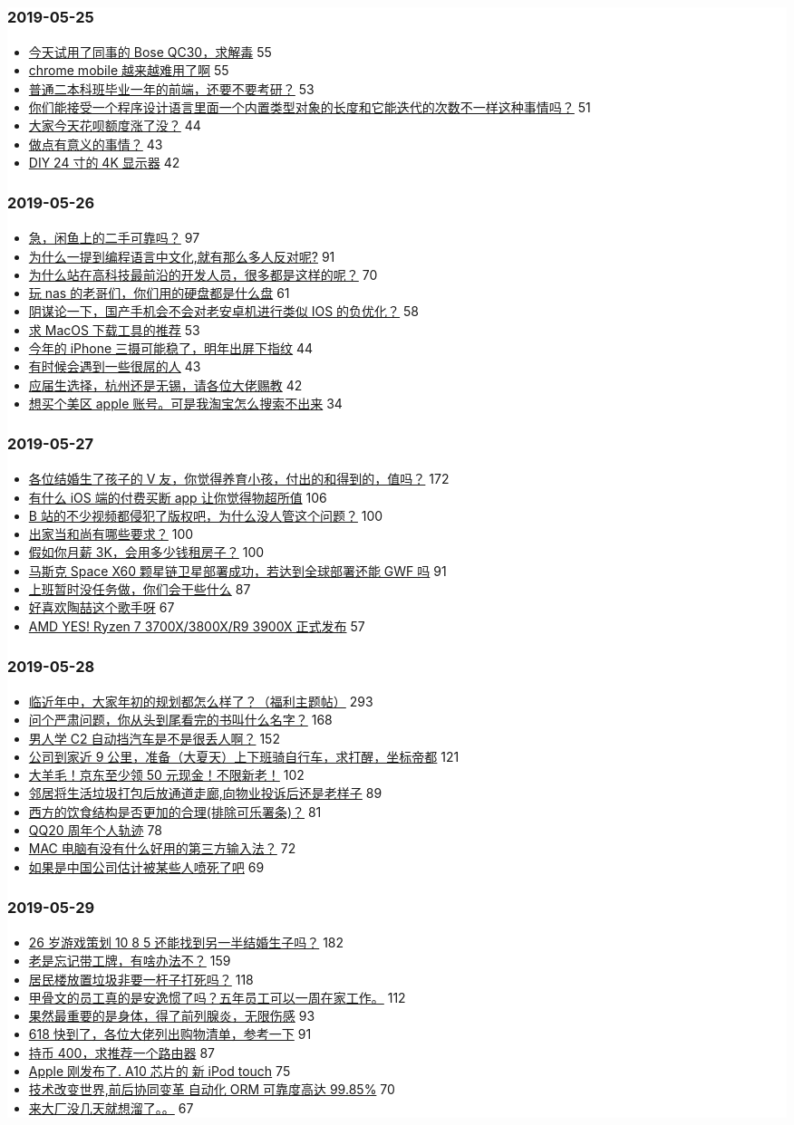 ### 2019-05-25 
- [今天试用了同事的 Bose QC30，求解毒](https://www.v2ex.com/t/567441) 55
- [chrome mobile 越来越难用了啊](https://www.v2ex.com/t/567467) 55
- [普通二本科班毕业一年的前端，还要不要考研？](https://www.v2ex.com/t/567526) 53
- [你们能接受一个程序设计语言里面一个内置类型对象的长度和它能迭代的次数不一样这种事情吗？](https://www.v2ex.com/t/567457) 51
- [大家今天花呗额度涨了没？](https://www.v2ex.com/t/567538) 44
- [做点有意义的事情？](https://www.v2ex.com/t/567503) 43
- [DIY 24 寸的 4K 显示器](https://www.v2ex.com/t/567460) 42 

### 2019-05-26 
- [急，闲鱼上的二手可靠吗？](https://www.v2ex.com/t/567716) 97
- [为什么一提到编程语言中文化,就有那么多人反对呢?](https://www.v2ex.com/t/567694) 91
- [为什么站在高科技最前沿的开发人员，很多都是这样的呢？](https://www.v2ex.com/t/567755) 70
- [玩 nas 的老哥们，你们用的硬盘都是什么盘](https://www.v2ex.com/t/567760) 61
- [阴谋论一下，国产手机会不会对老安卓机进行类似 IOS 的负优化？](https://www.v2ex.com/t/567677) 58
- [求 MacOS 下载工具的推荐](https://www.v2ex.com/t/567724) 53
- [今年的 iPhone 三摄可能稳了，明年出屏下指纹](https://www.v2ex.com/t/567693) 44
- [有时候会遇到一些很屌的人](https://www.v2ex.com/t/567704) 43
- [应届生选择，杭州还是无锡，请各位大佬赐教](https://www.v2ex.com/t/567686) 42
- [想买个美区 apple 账号。可是我淘宝怎么搜索不出来](https://www.v2ex.com/t/567730) 34 

### 2019-05-27 
- [各位结婚生了孩子的 V 友，你觉得养育小孩，付出的和得到的，值吗？](https://www.v2ex.com/t/567894) 172
- [有什么 iOS 端的付费买断 app 让你觉得物超所值](https://www.v2ex.com/t/567849) 106
- [B 站的不少视频都侵犯了版权吧，为什么没人管这个问题？](https://www.v2ex.com/t/567917) 100
- [出家当和尚有哪些要求？](https://www.v2ex.com/t/567949) 100
- [假如你月薪 3K，会用多少钱租房子？](https://www.v2ex.com/t/567970) 100
- [马斯克 Space X60 颗星链卫星部署成功，若达到全球部署还能 GWF 吗](https://www.v2ex.com/t/568029) 91
- [上班暂时没任务做，你们会干些什么](https://www.v2ex.com/t/567930) 87
- [好喜欢陶喆这个歌手呀](https://www.v2ex.com/t/567830) 67
- [AMD YES! Ryzen 7 3700X/3800X/R9 3900X 正式发布](https://www.v2ex.com/t/567988) 57 

### 2019-05-28 
- [临近年中，大家年初的规划都怎么样了？（福利主题帖）](https://www.v2ex.com/t/568267) 293
- [问个严肃问题，你从头到尾看完的书叫什么名字？](https://www.v2ex.com/t/568243) 168
- [男人学 C2 自动挡汽车是不是很丢人啊？](https://www.v2ex.com/t/568218) 152
- [公司到家近 9 公里，准备（大夏天）上下班骑自行车，求打醒，坐标帝都](https://www.v2ex.com/t/568276) 121
- [大羊毛！京东至少领 50 元现金！不限新老！](https://www.v2ex.com/t/568264) 102
- [邻居将生活垃圾打包后放通道走廊,向物业投诉后还是老样子](https://www.v2ex.com/t/568363) 89
- [西方的饮食结构是否更加的合理(排除可乐署条)？](https://www.v2ex.com/t/568168) 81
- [QQ20 周年个人轨迹](https://www.v2ex.com/t/568344) 78
- [MAC 电脑有没有什么好用的第三方输入法？](https://www.v2ex.com/t/568220) 72
- [如果是中国公司估计被某些人喷死了吧](https://www.v2ex.com/t/568356) 69 

### 2019-05-29 
- [26 岁游戏策划 10 8 5 还能找到另一半结婚生子吗？](https://www.v2ex.com/t/568605) 182
- [老是忘记带工牌，有啥办法不？](https://www.v2ex.com/t/568618) 159
- [居民楼放置垃圾非要一杆子打死吗？](https://www.v2ex.com/t/568691) 118
- [甲骨文的员工真的是安逸惯了吗？五年员工可以一周在家工作。](https://www.v2ex.com/t/568620) 112
- [果然最重要的是身体，得了前列腺炎，无限伤感](https://www.v2ex.com/t/568785) 93
- [618 快到了，各位大佬列出购物清单，参考一下](https://www.v2ex.com/t/568644) 91
- [持币 400，求推荐一个路由器](https://www.v2ex.com/t/568627) 87
- [Apple 刚发布了. A10 芯片的 新 iPod touch](https://www.v2ex.com/t/568533) 75
- [技术改变世界,前后协同变革 自动化 ORM 可靠度高达 99.85%](https://www.v2ex.com/t/568631) 70
- [来大厂没几天就想溜了。。](https://www.v2ex.com/t/568718) 67 
